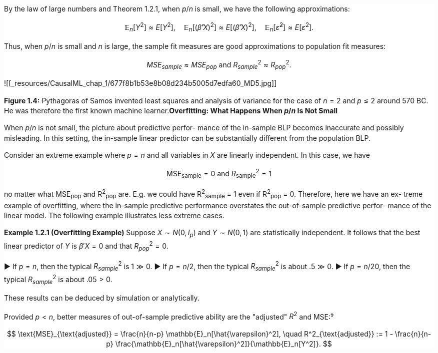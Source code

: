 By the law of large numbers and Theorem 1.2.1, when $p/n$ is small, we have the following approximations:

$$
\mathbb{E}_n[Y^2] \approx E[Y^2], \quad \mathbb{E}_n[(\hat{\beta}'X)^2] \approx E[(\hat{\beta}'X)^2], \quad \mathbb{E}_n[\hat{\varepsilon}^2] \approx E[\varepsilon^2].
$$

Thus, when $p/n$ is small and $n$ is large, the sample fit measures are good approximations to population fit measures:

$$
MSE_{sample} \approx MSE_{pop} \text{ and } R_{sample}^2 \approx R_{pop}^2.
$$

![[_resources/CausalML_chap_1/677f8b1b53e8b08d234b5005d7edfa60_MD5.jpg]]

**Figure 1.4:** Pythagoras of Samos invented least squares and analysis of variance for the case of $n = 2$ and $p \le 2$ around 570 BC. He was therefore the first known machine learner.**Overfitting: What Happens When $p/n$ Is Not Small**

When $p/n$ is not small, the picture about predictive perfor-
mance of the in-sample BLP becomes inaccurate and possibly
misleading. In this setting, the in-sample linear predictor can
be substantially different from the population BLP.

Consider an extreme example where $p = n$ and all variables in $X$ are linearly independent. In this case, we have

$$
\text{MSE}_{\text{sample}} = 0 \text{ and } R^2_{\text{sample}} = 1
$$

no matter what MSE<sub>pop</sub> and R<sup>2</sup><sub>pop</sub> are. E.g. we could have
R<sup>2</sup><sub>sample</sub> = 1 even if R<sup>2</sup><sub>pop</sub> = 0. Therefore, here we have an ex-
treme example of overfitting, where the in-sample predictive
performance overstates the out-of-sample predictive perfor-
mance of the linear model. The following example illustrates
less extreme cases.

**Example 1.2.1 (Overfitting Example)** Suppose $X \sim N(0, I_p)$ and $Y \sim N(0, 1)$ are statistically independent. It follows that the best linear predictor of $Y$ is $\beta'X = 0$ and that $R_{pop}^2 = 0$.

► If $p = n$, then the typical $R_{sample}^2$ is $1 \gg 0$.
► If $p = n/2$, then the typical $R_{sample}^2$ is about $.5 \gg 0$.
► If $p = n/20$, then the typical $R_{sample}^2$ is about $.05 > 0$.

These results can be deduced by simulation or analytically.

Provided $p < n$, better measures of out-of-sample predictive
ability are the "adjusted" $R^2$ and MSE:⁹

$$
\text{MSE}_{\text{adjusted}} = \frac{n}{n-p} \mathbb{E}_n[\hat{\varepsilon}^2], \quad R^2_{\text{adjusted}} := 1 - \frac{n}{n-p} \frac{\mathbb{E}_n[\hat{\varepsilon}^2]}{\mathbb{E}_n[Y^2]}.
$$
